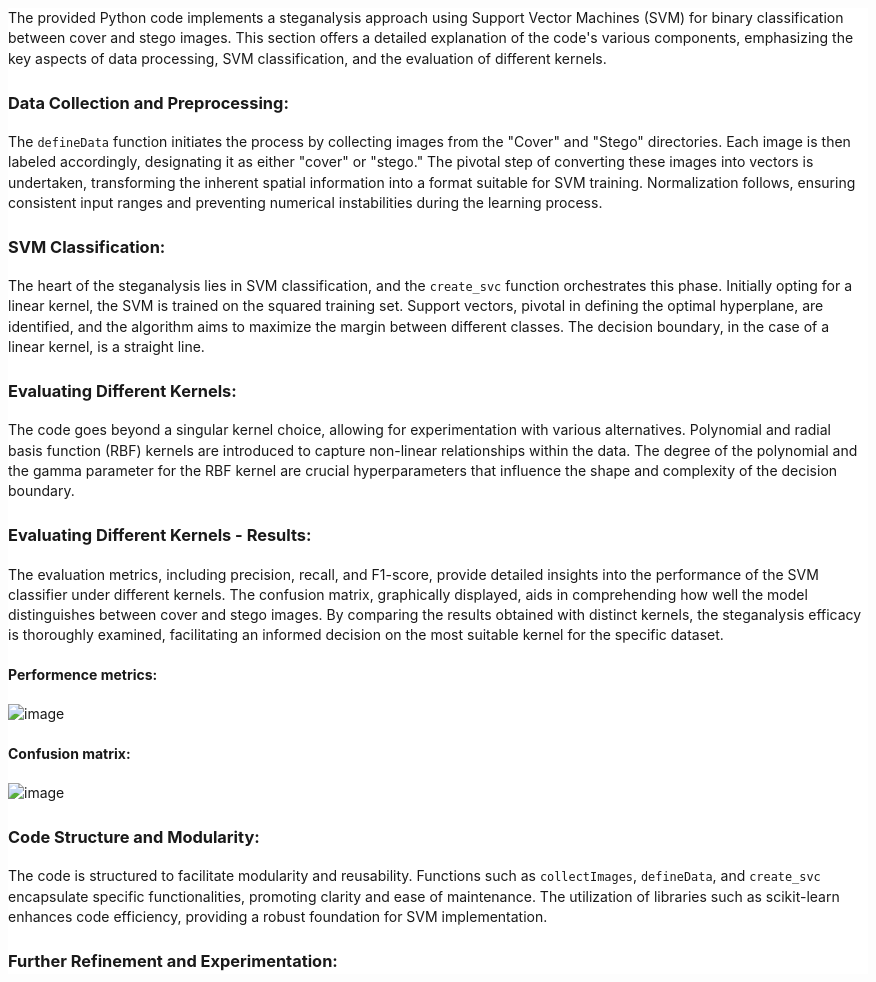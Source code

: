 The provided Python code implements a steganalysis approach using Support Vector Machines (SVM) for binary classification between cover and stego images. This section offers a detailed explanation of the code's various components, emphasizing the key aspects of data processing, SVM classification, and the evaluation of different kernels.

### Data Collection and Preprocessing:

The `defineData` function initiates the process by collecting images from the "Cover" and "Stego" directories. Each image is then labeled accordingly, designating it as either "cover" or "stego." The pivotal step of converting these images into vectors is undertaken, transforming the inherent spatial information into a format suitable for SVM training. Normalization follows, ensuring consistent input ranges and preventing numerical instabilities during the learning process.

### SVM Classification:

The heart of the steganalysis lies in SVM classification, and the `create_svc` function orchestrates this phase. Initially opting for a linear kernel, the SVM is trained on the squared training set. Support vectors, pivotal in defining the optimal hyperplane, are identified, and the algorithm aims to maximize the margin between different classes. The decision boundary, in the case of a linear kernel, is a straight line.


### Evaluating Different Kernels:

The code goes beyond a singular kernel choice, allowing for experimentation with various alternatives. Polynomial and radial basis function (RBF) kernels are introduced to capture non-linear relationships within the data. The degree of the polynomial and the gamma parameter for the RBF kernel are crucial hyperparameters that influence the shape and complexity of the decision boundary.

### Evaluating Different Kernels - Results:

The evaluation metrics, including precision, recall, and F1-score, provide detailed insights into the performance of the SVM classifier under different kernels. The confusion matrix, graphically displayed, aids in comprehending how well the model distinguishes between cover and stego images. By comparing the results obtained with distinct kernels, the steganalysis efficacy is thoroughly examined, facilitating an informed decision on the most suitable kernel for the specific dataset.

#### Performence metrics:
![image](https://raw.githubusercontent.com/bader-11/test/main/metrics.jpg)

#### Confusion matrix:
![image](https://raw.githubusercontent.com/bader-11/test/main/confusion_matrix.jpg)

### Code Structure and Modularity:

The code is structured to facilitate modularity and reusability. Functions such as `collectImages`, `defineData`, and `create_svc` encapsulate specific functionalities, promoting clarity and ease of maintenance. The utilization of libraries such as scikit-learn enhances code efficiency, providing a robust foundation for SVM implementation.

### Further Refinement and Experimentation:
